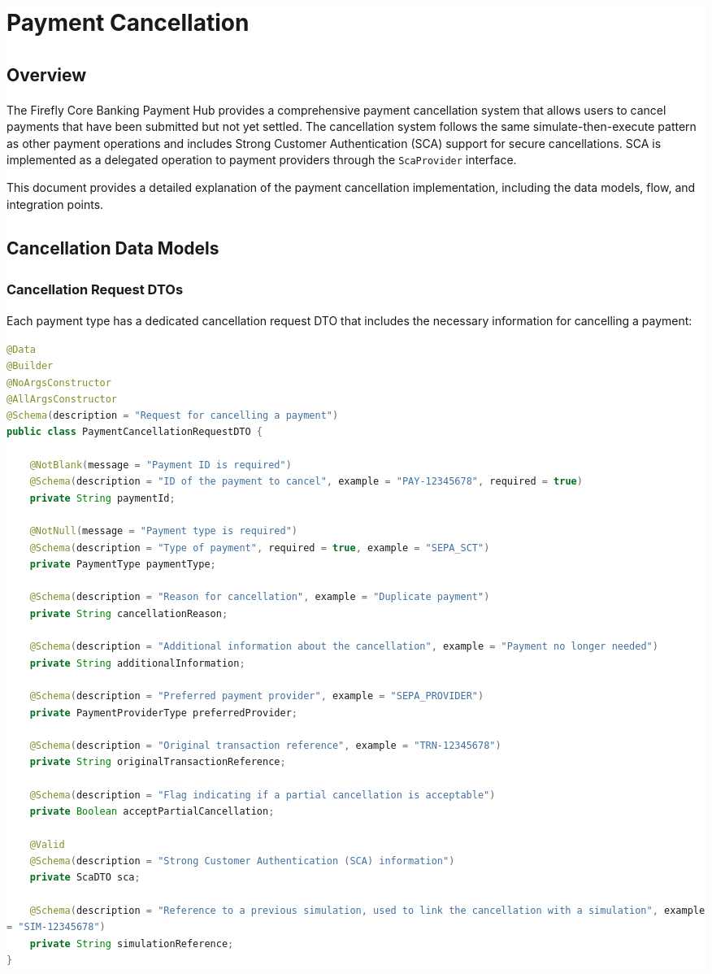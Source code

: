 # Payment Cancellation

## Overview

The Firefly Core Banking Payment Hub provides a comprehensive payment cancellation system that allows users to cancel payments that have been submitted but not yet settled. The cancellation system follows the same simulate-then-execute pattern as other payment operations and includes Strong Customer Authentication (SCA) support for secure cancellations. SCA is implemented as a delegated operation to payment providers through the `ScaProvider` interface.

This document provides a detailed explanation of the payment cancellation implementation, including the data models, flow, and integration points.

## Cancellation Data Models

### Cancellation Request DTOs

Each payment type has a dedicated cancellation request DTO that includes the necessary information for cancelling a payment:

```java
@Data
@Builder
@NoArgsConstructor
@AllArgsConstructor
@Schema(description = "Request for cancelling a payment")
public class PaymentCancellationRequestDTO {

    @NotBlank(message = "Payment ID is required")
    @Schema(description = "ID of the payment to cancel", example = "PAY-12345678", required = true)
    private String paymentId;

    @NotNull(message = "Payment type is required")
    @Schema(description = "Type of payment", required = true, example = "SEPA_SCT")
    private PaymentType paymentType;

    @Schema(description = "Reason for cancellation", example = "Duplicate payment")
    private String cancellationReason;

    @Schema(description = "Additional information about the cancellation", example = "Payment no longer needed")
    private String additionalInformation;

    @Schema(description = "Preferred payment provider", example = "SEPA_PROVIDER")
    private PaymentProviderType preferredProvider;

    @Schema(description = "Original transaction reference", example = "TRN-12345678")
    private String originalTransactionReference;

    @Schema(description = "Flag indicating if a partial cancellation is acceptable")
    private Boolean acceptPartialCancellation;

    @Valid
    @Schema(description = "Strong Customer Authentication (SCA) information")
    private ScaDTO sca;

    @Schema(description = "Reference to a previous simulation, used to link the cancellation with a simulation", example = "SIM-12345678")
    private String simulationReference;
}
```
